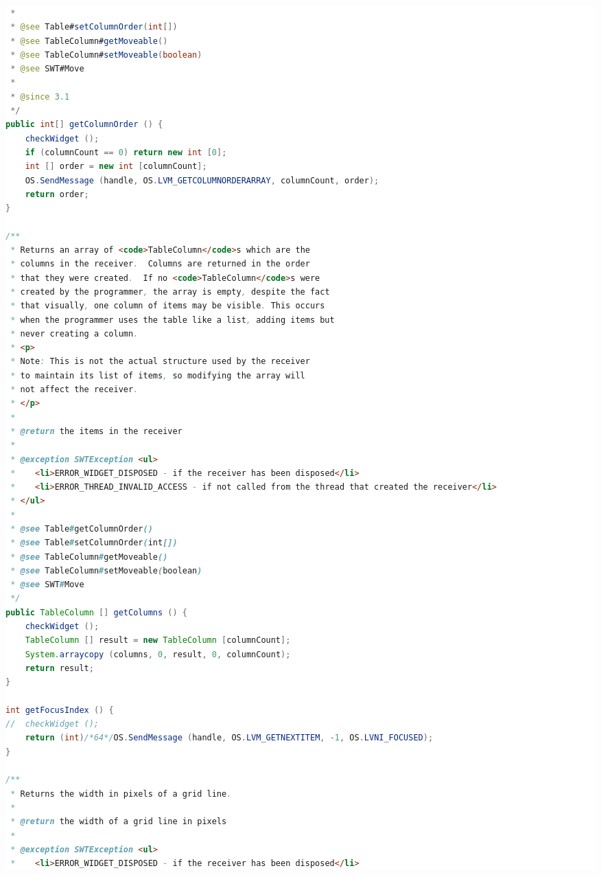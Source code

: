 ```java
 * 
 * @see Table#setColumnOrder(int[])
 * @see TableColumn#getMoveable()
 * @see TableColumn#setMoveable(boolean)
 * @see SWT#Move
 * 
 * @since 3.1
 */
public int[] getColumnOrder () {
	checkWidget ();
	if (columnCount == 0) return new int [0];
	int [] order = new int [columnCount];
	OS.SendMessage (handle, OS.LVM_GETCOLUMNORDERARRAY, columnCount, order);
	return order;
}

/**
 * Returns an array of <code>TableColumn</code>s which are the
 * columns in the receiver.  Columns are returned in the order
 * that they were created.  If no <code>TableColumn</code>s were
 * created by the programmer, the array is empty, despite the fact
 * that visually, one column of items may be visible. This occurs
 * when the programmer uses the table like a list, adding items but
 * never creating a column.
 * <p>
 * Note: This is not the actual structure used by the receiver
 * to maintain its list of items, so modifying the array will
 * not affect the receiver. 
 * </p>
 *
 * @return the items in the receiver
 *
 * @exception SWTException <ul>
 *    <li>ERROR_WIDGET_DISPOSED - if the receiver has been disposed</li>
 *    <li>ERROR_THREAD_INVALID_ACCESS - if not called from the thread that created the receiver</li>
 * </ul>
 * 
 * @see Table#getColumnOrder()
 * @see Table#setColumnOrder(int[])
 * @see TableColumn#getMoveable()
 * @see TableColumn#setMoveable(boolean)
 * @see SWT#Move
 */
public TableColumn [] getColumns () {
	checkWidget ();
	TableColumn [] result = new TableColumn [columnCount];
	System.arraycopy (columns, 0, result, 0, columnCount);
	return result;
}

int getFocusIndex () {
//	checkWidget ();
	return (int)/*64*/OS.SendMessage (handle, OS.LVM_GETNEXTITEM, -1, OS.LVNI_FOCUSED);
}

/**
 * Returns the width in pixels of a grid line.
 *
 * @return the width of a grid line in pixels
 * 
 * @exception SWTException <ul>
 *    <li>ERROR_WIDGET_DISPOSED - if the receiver has been disposed</li>
```